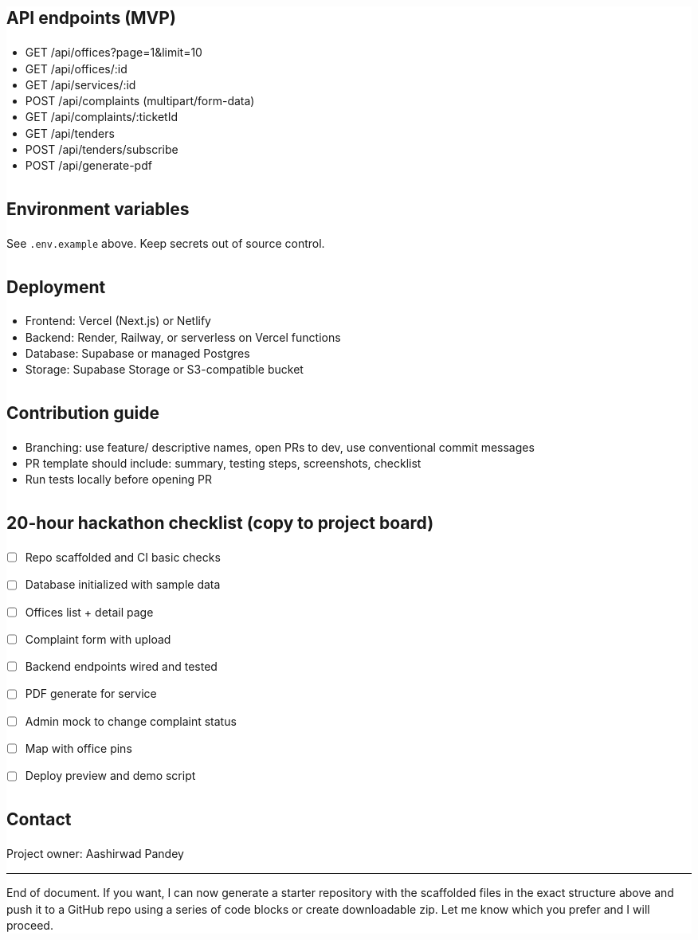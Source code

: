 
## API endpoints (MVP)
- GET /api/offices?page=1&limit=10
- GET /api/offices/:id
- GET /api/services/:id
- POST /api/complaints (multipart/form-data)
- GET /api/complaints/:ticketId
- GET /api/tenders
- POST /api/tenders/subscribe
- POST /api/generate-pdf


## Environment variables
See `.env.example` above. Keep secrets out of source control.


## Deployment
- Frontend: Vercel (Next.js) or Netlify
- Backend: Render, Railway, or serverless on Vercel functions
- Database: Supabase or managed Postgres
- Storage: Supabase Storage or S3-compatible bucket


## Contribution guide
- Branching: use feature/ descriptive names, open PRs to dev, use conventional commit messages
- PR template should include: summary, testing steps, screenshots, checklist
- Run tests locally before opening PR


## 20-hour hackathon checklist (copy to project board)
- [ ] Repo scaffolded and CI basic checks
- [ ] Database initialized with sample data
- [ ] Offices list + detail page
- [ ] Complaint form with upload
- [ ] Backend endpoints wired and tested
- [ ] PDF generate for service
- [ ] Admin mock to change complaint status
- [ ] Map with office pins
- [ ] Deploy preview and demo script


## Contact
Project owner: Aashirwad Pandey


---

End of document. If you want, I can now generate a starter repository with the scaffolded files in the exact structure above and push it to a GitHub repo using a series of code blocks or create downloadable zip. Let me know which you prefer and I will proceed.
